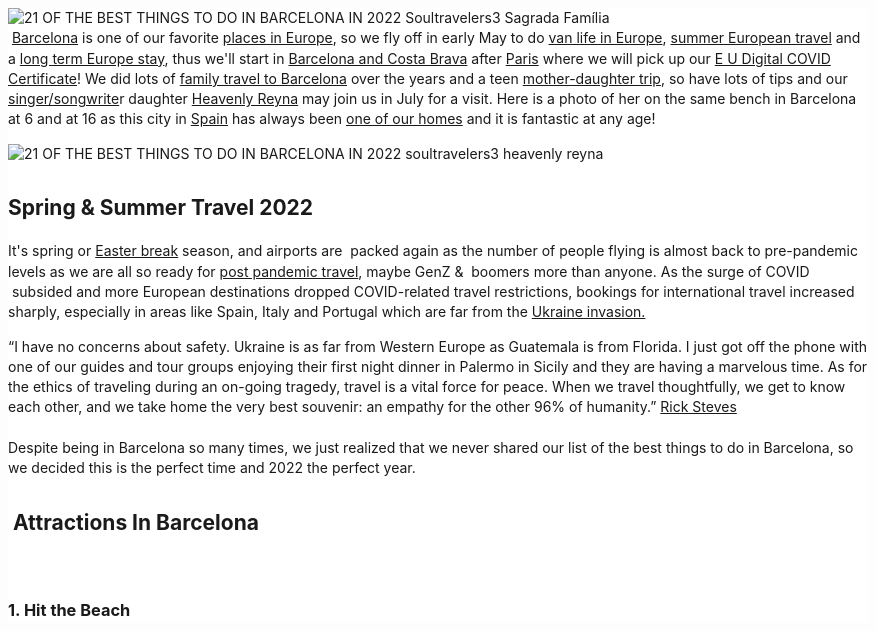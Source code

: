   

 ![21 OF THE BEST THINGS TO DO IN BARCELONA IN 2022 Soultravelers3 Sagrada Família ](https://pub-ac94b3f306b24c0dba4238943c97f2e1.r2.dev/6a00e5502a9507883302788074aa0c200d.jpg)  
 [Barcelona](http://soultravelers3new.local/2007/05/barcelona-beach.html) is one of our favorite [places in Europe](http://soultravelers3new.local/2011/12/rv-in-europe-road-trip-europe-camping-european-style.html), so we fly off in early May to do [van life in Europe](http://soultravelers3new.local/2022/01/americans-van-life-in-europe-2022.html#more), [summer European travel](http://soultravelers3new.local/2017/05/best-of-europe-summer-trip-.html) and a [long term Europe stay](http://soultravelers3new.local/2022/03/retirement-traveling-around-the-world.html#more), thus we'll start in [Barcelona and Costa Brava](http://soultravelers3new.local/2009/07/top-10-costa-brava-secret-gems-spain.html) after [Paris](http://soultravelers3new.local/2011/08/paris-travel-with-kids.html) where we will pick up our [E U Digital COVID Certificate](https://ec.europa.eu/info/live-work-travel-eu/coronavirus-response/safe-covid-19-vaccines-europeans/eu-digital-covid-certificate_en)! We did lots of [family travel to Barcelona](http://soultravelers3new.local/2011/06/delicious-dinner-in-barcelona.html) over the years and a teen [mother-daughter trip](http://soultravelers3new.local/2017/08/best-mother-daughter-trip-life-changing-adventures.html), so have lots of tips and our [singer/songwrite](http://twitch.tv/heavenly "heavenly on twitch music")r daughter [Heavenly Reyna](https://www.heavenlyreyna.com) may join us in July for a visit. Here is a photo of her on the same bench in Barcelona at 6 and at 16 as this city in [Spain](http://soultravelers3new.local/2017/09/back-to-the-most-beautiful-village-in-spain.html) has always been [one of our homes](https://www.surinenglish.com/lifestyle/201706/28/feel-like-have-several-20170628100543.html "Mozart Dee is Heavenly Reyna article ") and it is fantastic at any age!   
  
![21  OF THE BEST THINGS TO DO IN BARCELONA IN 2022 soultravelers3 heavenly reyna ](https://pub-ac94b3f306b24c0dba4238943c97f2e1.r2.dev/6a00e5502a950788330282e14d5fd8200b.jpg)

## **Spring & Summer Travel 2022**

It's spring or [Easter break](http://soultravelers3new.local/2009/04/spain-stunning-semana-santa-easter-procession-in-andalusia-white-village.html) season, and airports are  packed again as the number of people flying is almost back to pre-pandemic levels as we are all so ready for [post pandemic travel](http://soultravelers3new.local/2021/10/ready-for-post-pandemic-boomer-empty-nest-travel-.html#more), maybe GenZ &  boomers more than anyone. As the surge of COVID  subsided and more European destinations dropped COVID-related travel restrictions, bookings for international travel increased sharply, especially in areas like Spain, Italy and Portugal which are far from the [Ukraine invasion.](http://soultravelers3new.local/2022/03/putins-war-on-ukraine-world-change-travel.html#more)  
  
“I have no concerns about safety. Ukraine is as far from Western Europe as Guatemala is from Florida. I just got off the phone with one of our guides and tour groups enjoying their first night dinner in Palermo in Sicily and they are having a marvelous time. As for the ethics of traveling during an on-going tragedy, travel is a vital force for peace. When we travel thoughtfully, we get to know each other, and we take home the very best souvenir: an empathy for the other 96% of humanity.” [Rick Steves](https://www.ricksteves.com/)  
[](https://pub-ac94b3f306b24c0dba4238943c97f2e1.r2.dev/6a00e5502a950788330282e14db884200b-150x150-1.jpg)  
Despite being in Barcelona so many times, we just realized that we never shared our list of the best things to do in Barcelona, so we decided this is the perfect time and 2022 the perfect year. 

##  **Attractions In Barcelona**  
 

### **1\. Hit the Beach**
